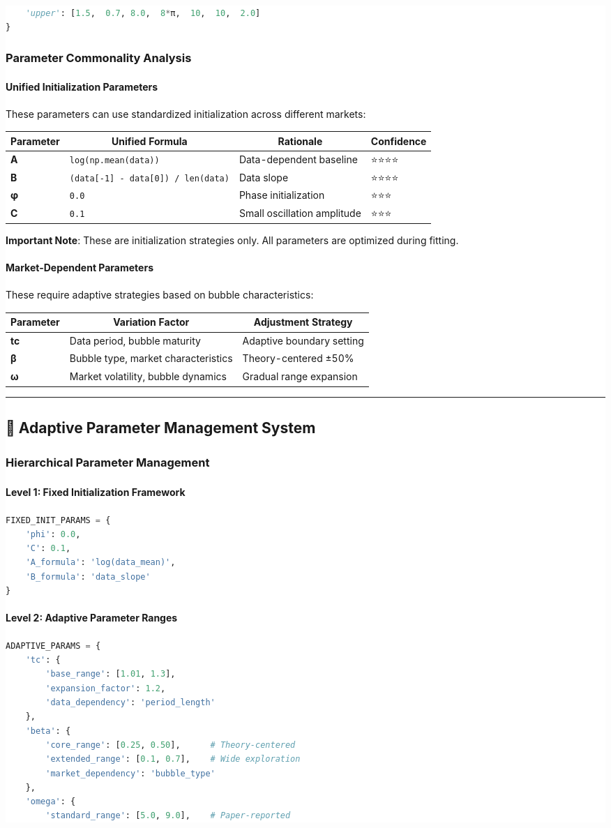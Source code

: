 ```python
    'upper': [1.5,  0.7, 8.0,  8*π,  10,  10,  2.0]
}
```

### Parameter Commonality Analysis

#### Unified Initialization Parameters
These parameters can use standardized initialization across different markets:

| Parameter | Unified Formula | Rationale | Confidence |
|-----------|----------------|-----------|------------|
| **A** | `log(np.mean(data))` | Data-dependent baseline | ⭐⭐⭐⭐ |
| **B** | `(data[-1] - data[0]) / len(data)` | Data slope | ⭐⭐⭐⭐ |
| **φ** | `0.0` | Phase initialization | ⭐⭐⭐ |
| **C** | `0.1` | Small oscillation amplitude | ⭐⭐⭐ |

**Important Note**: These are initialization strategies only. All parameters are optimized during fitting.

#### Market-Dependent Parameters
These require adaptive strategies based on bubble characteristics:

| Parameter | Variation Factor | Adjustment Strategy |
|-----------|------------------|---------------------|
| **tc** | Data period, bubble maturity | Adaptive boundary setting |
| **β** | Bubble type, market characteristics | Theory-centered ±50% |
| **ω** | Market volatility, bubble dynamics | Gradual range expansion |

---

## 🔄 Adaptive Parameter Management System

### Hierarchical Parameter Management

#### Level 1: Fixed Initialization Framework
```python
FIXED_INIT_PARAMS = {
    'phi': 0.0,
    'C': 0.1,
    'A_formula': 'log(data_mean)',
    'B_formula': 'data_slope'
}
```

#### Level 2: Adaptive Parameter Ranges
```python
ADAPTIVE_PARAMS = {
    'tc': {
        'base_range': [1.01, 1.3],
        'expansion_factor': 1.2,
        'data_dependency': 'period_length'
    },
    'beta': {
        'core_range': [0.25, 0.50],      # Theory-centered
        'extended_range': [0.1, 0.7],    # Wide exploration
        'market_dependency': 'bubble_type'
    },
    'omega': {
        'standard_range': [5.0, 9.0],    # Paper-reported
```